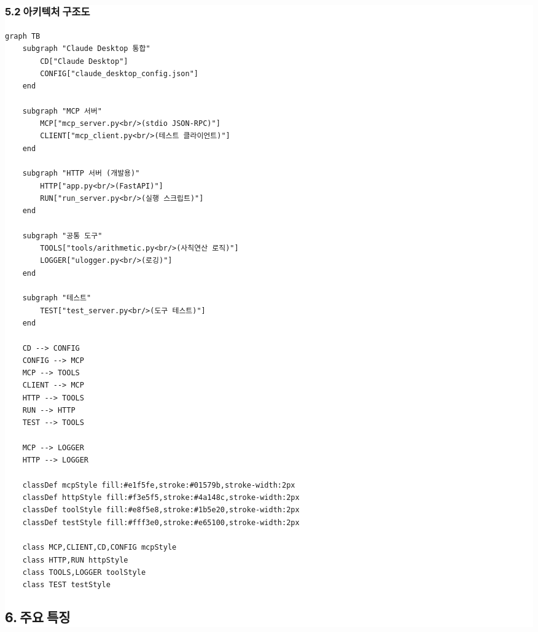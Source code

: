 ### 5.2 아키텍처 구조도

```mermaid
graph TB
    subgraph "Claude Desktop 통합"
        CD["Claude Desktop"]
        CONFIG["claude_desktop_config.json"]
    end
    
    subgraph "MCP 서버"
        MCP["mcp_server.py<br/>(stdio JSON-RPC)"]
        CLIENT["mcp_client.py<br/>(테스트 클라이언트)"]
    end
    
    subgraph "HTTP 서버 (개발용)"
        HTTP["app.py<br/>(FastAPI)"]
        RUN["run_server.py<br/>(실행 스크립트)"]
    end
    
    subgraph "공통 도구"
        TOOLS["tools/arithmetic.py<br/>(사칙연산 로직)"]
        LOGGER["ulogger.py<br/>(로깅)"]
    end
    
    subgraph "테스트"
        TEST["test_server.py<br/>(도구 테스트)"]
    end
    
    CD --> CONFIG
    CONFIG --> MCP
    MCP --> TOOLS
    CLIENT --> MCP
    HTTP --> TOOLS
    RUN --> HTTP
    TEST --> TOOLS
    
    MCP --> LOGGER
    HTTP --> LOGGER
    
    classDef mcpStyle fill:#e1f5fe,stroke:#01579b,stroke-width:2px
    classDef httpStyle fill:#f3e5f5,stroke:#4a148c,stroke-width:2px
    classDef toolStyle fill:#e8f5e8,stroke:#1b5e20,stroke-width:2px
    classDef testStyle fill:#fff3e0,stroke:#e65100,stroke-width:2px
    
    class MCP,CLIENT,CD,CONFIG mcpStyle
    class HTTP,RUN httpStyle
    class TOOLS,LOGGER toolStyle
    class TEST testStyle
```

## 6. 주요 특징
